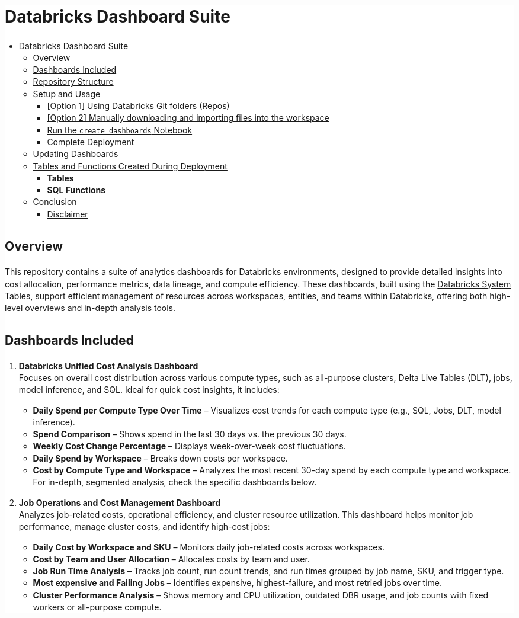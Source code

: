 # Databricks Dashboard Suite


* [Databricks Dashboard Suite](#databricks-dashboard-suite)
  * [Overview](#overview)
  * [Dashboards Included](#dashboards-included)
  * [Repository Structure](#repository-structure)
  * [Setup and Usage](#setup-and-usage)
    * [[Option 1] Using Databricks Git folders (Repos)](#option-1-using-databricks-git-folders-repos)
    * [[Option 2] Manually downloading and importing files into the workspace](#option-2-manually-downloading-and-importing-files-into-the-workspace)
    * [Run the `create_dashboards` Notebook](#run-the-create_dashboards-notebook)
    * [Complete Deployment](#complete-deployment)
  * [Updating Dashboards](#updating-dashboards)
  * [Tables and Functions Created During Deployment](#tables-and-functions-created-during-deployment)
      * [**Tables**](#tables)
      * [**SQL Functions**](#sql-functions)
  * [Conclusion](#conclusion)
    * [Disclaimer](#disclaimer)


## Overview

This repository contains a suite of analytics dashboards for Databricks environments, designed to provide detailed insights into cost allocation, performance metrics, data lineage, and compute efficiency. These dashboards, built using the [Databricks System Tables](https://docs.databricks.com/en/admin/system-tables/index.html), support efficient management of resources across workspaces, entities, and teams within Databricks, offering both high-level overviews and in-depth analysis tools.


## Dashboards Included

1. **[Databricks Unified Cost Analysis Dashboard](system_table_dashboards/%5BSystem%20Tables%5D%20Databricks%20Unified%20Cost%20Analysis.lvdash.json)**  
   Focuses on overall cost distribution across various compute types, such as all-purpose clusters, Delta Live Tables (DLT), jobs, model inference, and SQL. Ideal for quick cost insights, it includes:  
   * **Daily Spend per Compute Type Over Time** – Visualizes cost trends for each compute type (e.g., SQL, Jobs, DLT, model inference).
   * **Spend Comparison** – Shows spend in the last 30 days vs. the previous 30 days.
   * **Weekly Cost Change Percentage** – Displays week-over-week cost fluctuations.
   * **Daily Spend by Workspace** – Breaks down costs per workspace.
   * **Cost by Compute Type and Workspace** – Analyzes the most recent 30-day spend by each compute type and workspace.  
   For in-depth, segmented analysis, check the specific dashboards below.

2. **[Job Operations and Cost Management Dashboard](system_table_dashboards/%5BSystem%20Tables%5D%20Job%20Operations%20and%20Cost%20Management.lvdash.json)**  
   Analyzes job-related costs, operational efficiency, and cluster resource utilization. This dashboard helps monitor job performance, manage cluster costs, and identify high-cost jobs:
   * **Daily Cost by Workspace and SKU** – Monitors daily job-related costs across workspaces.
   * **Cost by Team and User Allocation** – Allocates costs by team and user.
   * **Job Run Time Analysis** – Tracks job count, run count trends, and run times grouped by job name, SKU, and trigger type.
   * **Most expensive and Failing Jobs** – Identifies expensive, highest-failure, and most retried jobs over time.
   * **Cluster Performance Analysis** – Shows memory and CPU utilization, outdated DBR usage, and job counts with fixed workers or all-purpose compute.
